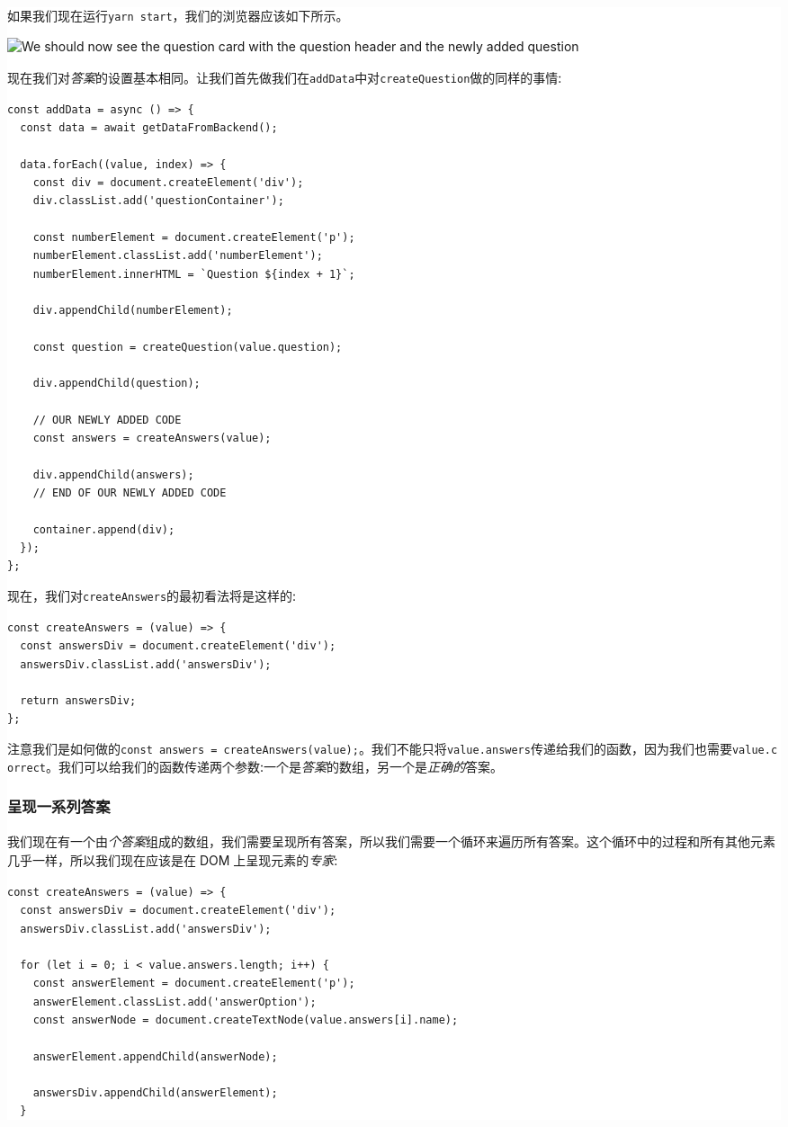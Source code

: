 如果我们现在运行`yarn start`，我们的浏览器应该如下所示。

![We should now see the question card with the question header and the newly added question](../Images/ff1e4d220fec2c1a87f678026d10f4be.png)

现在我们对*答案*的设置基本相同。让我们首先做我们在`addData`中对`createQuestion`做的同样的事情:

```
const addData = async () => {
  const data = await getDataFromBackend();

  data.forEach((value, index) => {
    const div = document.createElement('div');
    div.classList.add('questionContainer');

    const numberElement = document.createElement('p');
    numberElement.classList.add('numberElement');
    numberElement.innerHTML = `Question ${index + 1}`;

    div.appendChild(numberElement);

    const question = createQuestion(value.question);

    div.appendChild(question);

    // OUR NEWLY ADDED CODE
    const answers = createAnswers(value);

    div.appendChild(answers);
    // END OF OUR NEWLY ADDED CODE

    container.append(div);
  });
}; 
```

现在，我们对`createAnswers`的最初看法将是这样的:

```
const createAnswers = (value) => {
  const answersDiv = document.createElement('div');
  answersDiv.classList.add('answersDiv');

  return answersDiv;
}; 
```

注意我们是如何做的`const answers = createAnswers(value);`。我们不能只将`value.answers`传递给我们的函数，因为我们也需要`value.correct`。我们可以给我们的函数传递两个参数:一个是*答案*的数组，另一个是*正确的*答案。

### 呈现一系列答案

我们现在有一个由*个答案*组成的数组，我们需要呈现所有答案，所以我们需要一个循环来遍历所有答案。这个循环中的过程和所有其他元素几乎一样，所以我们现在应该是在 DOM 上呈现元素的*专家*:

```
const createAnswers = (value) => {
  const answersDiv = document.createElement('div');
  answersDiv.classList.add('answersDiv');

  for (let i = 0; i < value.answers.length; i++) {
    const answerElement = document.createElement('p');
    answerElement.classList.add('answerOption');
    const answerNode = document.createTextNode(value.answers[i].name);

    answerElement.appendChild(answerNode);

    answersDiv.appendChild(answerElement);
  }
```